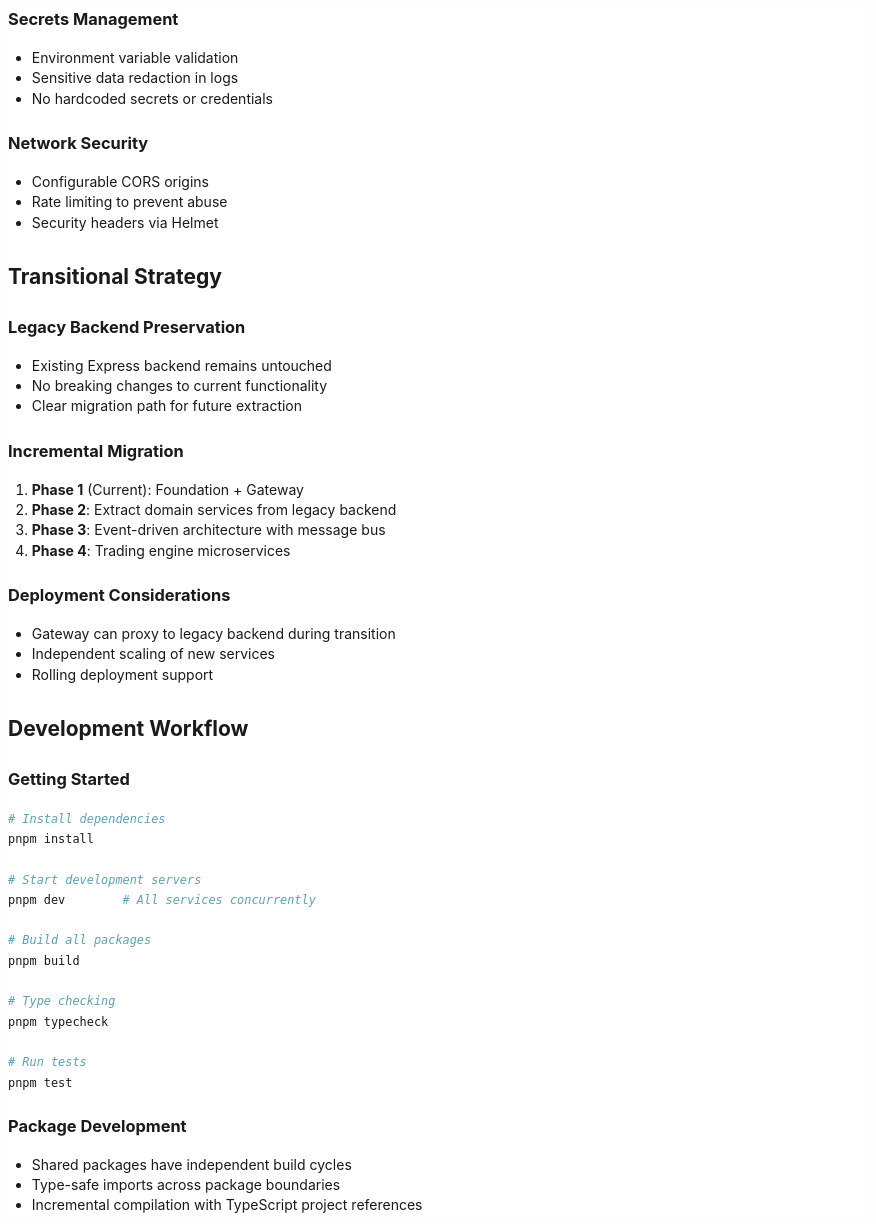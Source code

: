 ### Secrets Management
- Environment variable validation
- Sensitive data redaction in logs
- No hardcoded secrets or credentials

### Network Security
- Configurable CORS origins
- Rate limiting to prevent abuse
- Security headers via Helmet

## Transitional Strategy

### Legacy Backend Preservation
- Existing Express backend remains untouched
- No breaking changes to current functionality
- Clear migration path for future extraction

### Incremental Migration
1. **Phase 1** (Current): Foundation + Gateway
2. **Phase 2**: Extract domain services from legacy backend
3. **Phase 3**: Event-driven architecture with message bus
4. **Phase 4**: Trading engine microservices

### Deployment Considerations
- Gateway can proxy to legacy backend during transition
- Independent scaling of new services
- Rolling deployment support

## Development Workflow

### Getting Started
```bash
# Install dependencies
pnpm install

# Start development servers
pnpm dev        # All services concurrently

# Build all packages
pnpm build

# Type checking
pnpm typecheck

# Run tests
pnpm test
```

### Package Development
- Shared packages have independent build cycles
- Type-safe imports across package boundaries
- Incremental compilation with TypeScript project references
